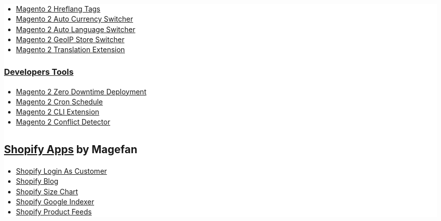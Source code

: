  * [Magento 2 Hreflang Tags](https://magefan.com/magento2-alternate-hreflang-extension)
  * [Magento 2 Auto Currency Switcher](https://magefan.com/magento-2-currency-switcher-auto-currency-by-country)
  * [Magento 2 Auto Language Switcher](https://magefan.com/magento-2-auto-language-switcher)
  * [Magento 2 GeoIP Store Switcher](https://magefan.com/magento-2-geoip-switcher-extension)
  * [Magento 2 Translation Extension](https://magefan.com/magento-2-translation-extension)

### [Developers Tools](https://magefan.com/magento-2-extensions/developer-tools)

  * [Magento 2 Zero Downtime Deployment](https://magefan.com/blog/magento-2-zero-downtime-deployment)
  * [Magento 2 Cron Schedule](https://magefan.com/magento-2-cron-schedule)
  * [Magento 2 CLI Extension](https://magefan.com/magento2-cli-extension)
  * [Magento 2 Conflict Detector](https://magefan.com/magento2-conflict-detector)
     
  ## [Shopify Apps](https://magefan.com/shopify/apps) by Magefan

  * [Shopify Login As Customer](https://apps.shopify.com/login-as-customer)
  * [Shopify Blog](https://apps.shopify.com/magefan-blog)
  * [Shopify Size Chart](https://magefan.com/shopify/apps/size-chart)
  * [Shopify Google Indexer](https://magefan.com/shopify/apps/google-indexing)
  * [Shopify Product Feeds](https://magefan.com/shopify/apps/product-feed)
